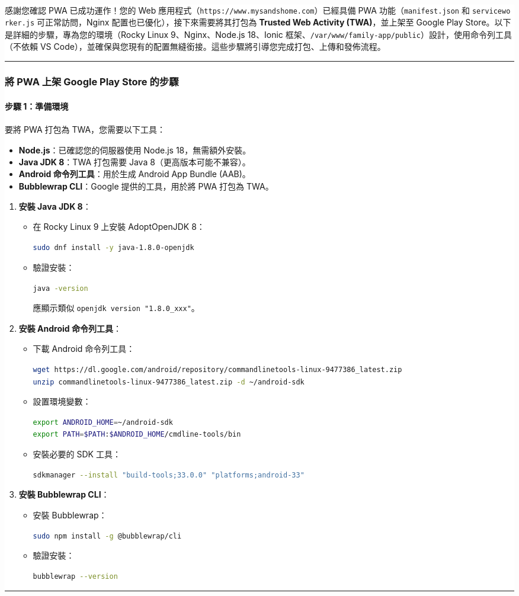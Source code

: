 感謝您確認 PWA 已成功運作！您的 Web 應用程式（`https://www.mysandshome.com`）已經具備 PWA 功能（`manifest.json` 和 `serviceworker.js` 可正常訪問，Nginx 配置也已優化），接下來需要將其打包為 **Trusted Web Activity (TWA)**，並上架至 Google Play Store。以下是詳細的步驟，專為您的環境（Rocky Linux 9、Nginx、Node.js 18、Ionic 框架、`/var/www/family-app/public`）設計，使用命令列工具（不依賴 VS Code），並確保與您現有的配置無縫銜接。這些步驟將引導您完成打包、上傳和發佈流程。

---

### 將 PWA 上架 Google Play Store 的步驟

#### 步驟 1：準備環境
要將 PWA 打包為 TWA，您需要以下工具：
- **Node.js**：已確認您的伺服器使用 Node.js 18，無需額外安裝。
- **Java JDK 8**：TWA 打包需要 Java 8（更高版本可能不兼容）。
- **Android 命令列工具**：用於生成 Android App Bundle (AAB)。
- **Bubblewrap CLI**：Google 提供的工具，用於將 PWA 打包為 TWA。

1. **安裝 Java JDK 8**：
   - 在 Rocky Linux 9 上安裝 AdoptOpenJDK 8：
     ```bash
     sudo dnf install -y java-1.8.0-openjdk
     ```
   - 驗證安裝：
     ```bash
     java -version
     ```
     應顯示類似 `openjdk version "1.8.0_xxx"`。

2. **安裝 Android 命令列工具**：
   - 下載 Android 命令列工具：
     ```bash
     wget https://dl.google.com/android/repository/commandlinetools-linux-9477386_latest.zip
     unzip commandlinetools-linux-9477386_latest.zip -d ~/android-sdk
     ```
   - 設置環境變數：
     ```bash
     export ANDROID_HOME=~/android-sdk
     export PATH=$PATH:$ANDROID_HOME/cmdline-tools/bin
     ```
   - 安裝必要的 SDK 工具：
     ```bash
     sdkmanager --install "build-tools;33.0.0" "platforms;android-33"
     ```

3. **安裝 Bubblewrap CLI**：
   - 安裝 Bubblewrap：
     ```bash
     sudo npm install -g @bubblewrap/cli
     ```
   - 驗證安裝：
     ```bash
     bubblewrap --version
     ```

---